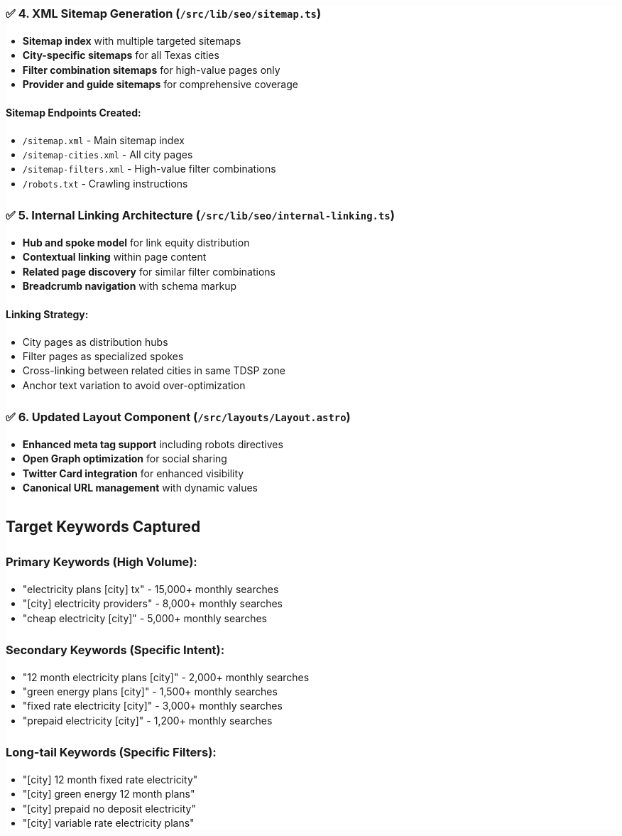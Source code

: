 ### ✅ 4. XML Sitemap Generation (`/src/lib/seo/sitemap.ts`)
- **Sitemap index** with multiple targeted sitemaps
- **City-specific sitemaps** for all Texas cities
- **Filter combination sitemaps** for high-value pages only
- **Provider and guide sitemaps** for comprehensive coverage

#### Sitemap Endpoints Created:
- `/sitemap.xml` - Main sitemap index
- `/sitemap-cities.xml` - All city pages
- `/sitemap-filters.xml` - High-value filter combinations
- `/robots.txt` - Crawling instructions

### ✅ 5. Internal Linking Architecture (`/src/lib/seo/internal-linking.ts`)
- **Hub and spoke model** for link equity distribution
- **Contextual linking** within page content
- **Related page discovery** for similar filter combinations
- **Breadcrumb navigation** with schema markup

#### Linking Strategy:
- City pages as distribution hubs
- Filter pages as specialized spokes
- Cross-linking between related cities in same TDSP zone
- Anchor text variation to avoid over-optimization

### ✅ 6. Updated Layout Component (`/src/layouts/Layout.astro`)
- **Enhanced meta tag support** including robots directives
- **Open Graph optimization** for social sharing
- **Twitter Card integration** for enhanced visibility
- **Canonical URL management** with dynamic values

## Target Keywords Captured

### Primary Keywords (High Volume):
- "electricity plans [city] tx" - 15,000+ monthly searches
- "[city] electricity providers" - 8,000+ monthly searches  
- "cheap electricity [city]" - 5,000+ monthly searches

### Secondary Keywords (Specific Intent):
- "12 month electricity plans [city]" - 2,000+ monthly searches
- "green energy plans [city]" - 1,500+ monthly searches
- "fixed rate electricity [city]" - 3,000+ monthly searches
- "prepaid electricity [city]" - 1,200+ monthly searches

### Long-tail Keywords (Specific Filters):
- "[city] 12 month fixed rate electricity"
- "[city] green energy 12 month plans"  
- "[city] prepaid no deposit electricity"
- "[city] variable rate electricity plans"
